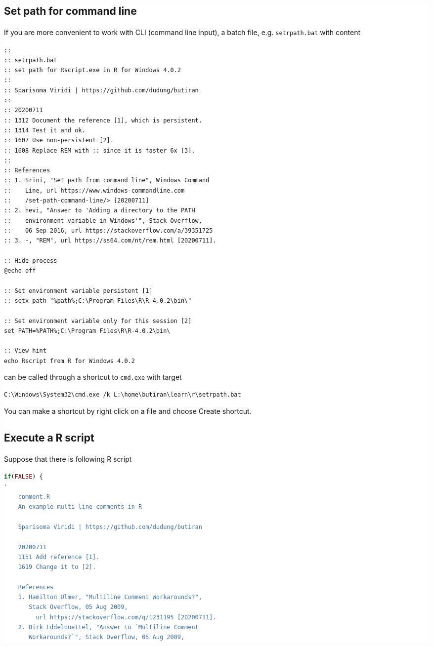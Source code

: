 ## Set path for command line
If you are more convenient to work with CLI (command line input), a batch file, e.g. `setrpath.bat` with content
```batch
:: 
:: setrpath.bat
:: set path for Rscript.exe in R for Windows 4.0.2
:: 
:: Sparisoma Viridi | https://github.com/dudung/butiran
:: 
:: 20200711
:: 1312 Document the reference [1], which is persistent.
:: 1314 Test it and ok.
:: 1607 Use non-persistent [2].
:: 1608 Replace REM with :: since it is faster 6x [3].
:: 
:: References
:: 1. Srini, "Set path from command line", Windows Command
::    Line, url https://www.windows-commandline.com
::    /set-path-command-line/> [20200711]
:: 2. hevi, "Answer to 'Adding a directory to the PATH
::    environment variable in Windows'", Stack Overflow,
::    06 Sep 2016, url https://stackoverflow.com/a/39351725
:: 3. -, "REM", url https://ss64.com/nt/rem.html [20200711].

:: Hide process
@echo off

:: Set environment variable persistent [1]
:: setx path "%path%;C:\Program Files\R\R-4.0.2\bin\"

:: Set environment variable only for this session [2]
set PATH=%PATH%;C:\Program Files\R\R-4.0.2\bin\

:: View hint
echo Rscript from R for Windows 4.0.2
```
can be called through a shortcut to `cmd.exe` with target
```
C:\Windows\System32\cmd.exe /k L:\home\butiran\learn\r\setrpath.bat
```
You can make a shortcut by right click on a file and choose Create shortcut.

## Execute a R script
Suppose that there is following R script
```r
if(FALSE) {
'
	comment.R
	An example multi-line comments in R
	
	Sparisoma Viridi | https://github.com/dudung/butiran
	
	20200711
	1151 Add reference [1].
	1619 Change it to [2].
	
	References
	1. Hamilton Ulmer, "Multiline Comment Workarounds?",
	   Stack Overflow, 05 Aug 2009,
		 url https://stackoverflow.com/q/1231195 [20200711].
	2. Dirk Eddelbuettel, "Answer to `Multiline Comment
	   Workarounds?`", Stack Overflow, 05 Aug 2009,
```